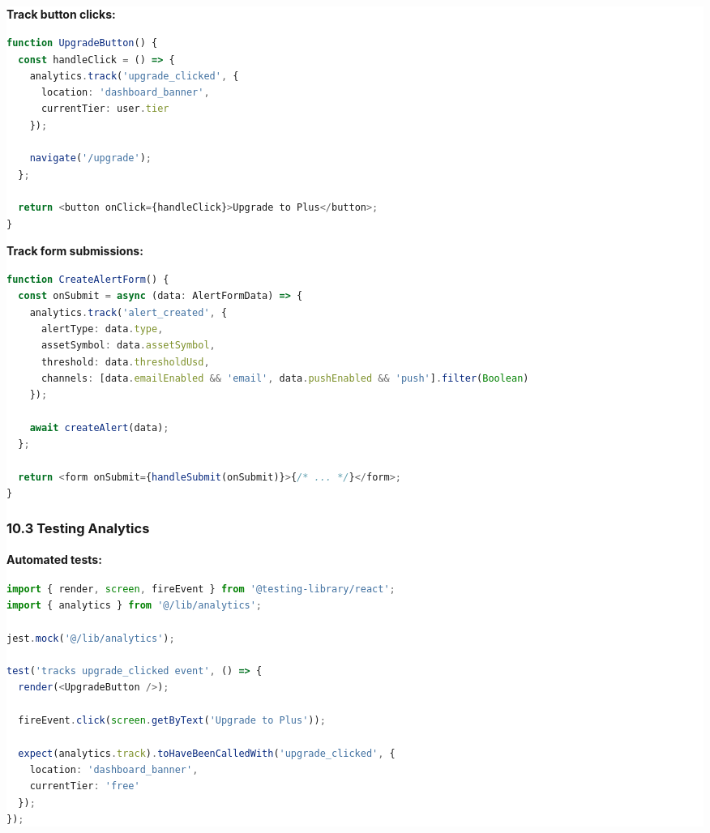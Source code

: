**Track button clicks:**
```typescript
function UpgradeButton() {
  const handleClick = () => {
    analytics.track('upgrade_clicked', {
      location: 'dashboard_banner',
      currentTier: user.tier
    });

    navigate('/upgrade');
  };

  return <button onClick={handleClick}>Upgrade to Plus</button>;
}
```

**Track form submissions:**
```typescript
function CreateAlertForm() {
  const onSubmit = async (data: AlertFormData) => {
    analytics.track('alert_created', {
      alertType: data.type,
      assetSymbol: data.assetSymbol,
      threshold: data.thresholdUsd,
      channels: [data.emailEnabled && 'email', data.pushEnabled && 'push'].filter(Boolean)
    });

    await createAlert(data);
  };

  return <form onSubmit={handleSubmit(onSubmit)}>{/* ... */}</form>;
}
```

### 10.3 Testing Analytics

**Automated tests:**
```typescript
import { render, screen, fireEvent } from '@testing-library/react';
import { analytics } from '@/lib/analytics';

jest.mock('@/lib/analytics');

test('tracks upgrade_clicked event', () => {
  render(<UpgradeButton />);

  fireEvent.click(screen.getByText('Upgrade to Plus'));

  expect(analytics.track).toHaveBeenCalledWith('upgrade_clicked', {
    location: 'dashboard_banner',
    currentTier: 'free'
  });
});
```
